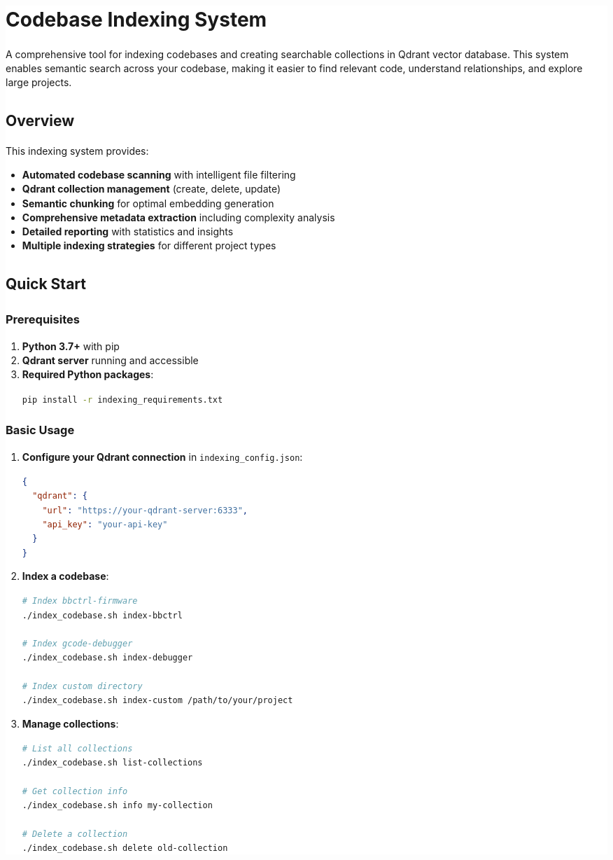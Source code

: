 # Codebase Indexing System

A comprehensive tool for indexing codebases and creating searchable collections in Qdrant vector database. This system enables semantic search across your codebase, making it easier to find relevant code, understand relationships, and explore large projects.

## Overview

This indexing system provides:
- **Automated codebase scanning** with intelligent file filtering
- **Qdrant collection management** (create, delete, update)
- **Semantic chunking** for optimal embedding generation
- **Comprehensive metadata extraction** including complexity analysis
- **Detailed reporting** with statistics and insights
- **Multiple indexing strategies** for different project types

## Quick Start

### Prerequisites

1. **Python 3.7+** with pip
2. **Qdrant server** running and accessible
3. **Required Python packages**:
   ```bash
   pip install -r indexing_requirements.txt
   ```

### Basic Usage

1. **Configure your Qdrant connection** in `indexing_config.json`:
   ```json
   {
     "qdrant": {
       "url": "https://your-qdrant-server:6333",
       "api_key": "your-api-key"
     }
   }
   ```

2. **Index a codebase**:
   ```bash
   # Index bbctrl-firmware
   ./index_codebase.sh index-bbctrl
   
   # Index gcode-debugger
   ./index_codebase.sh index-debugger
   
   # Index custom directory
   ./index_codebase.sh index-custom /path/to/your/project
   ```

3. **Manage collections**:
   ```bash
   # List all collections
   ./index_codebase.sh list-collections
   
   # Get collection info
   ./index_codebase.sh info my-collection
   
   # Delete a collection
   ./index_codebase.sh delete old-collection
   ```
